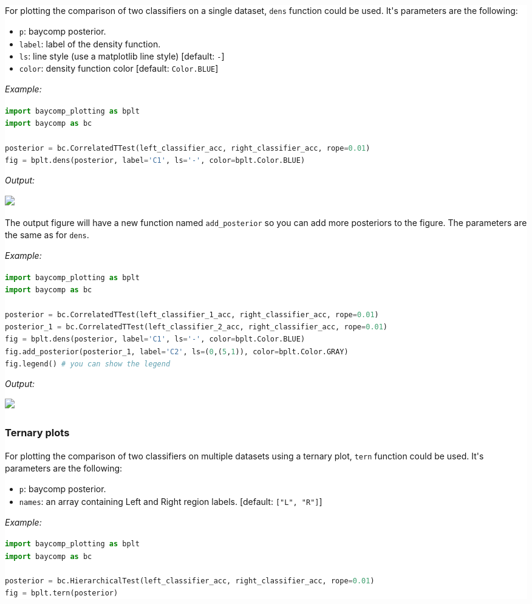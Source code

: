For plotting the comparison of two classifiers on a single dataset, `dens` function could be used. It's parameters are the following:

- `p`: baycomp posterior.
- `label`: label of the density function.
- `ls`: line style (use a matplotlib line style) [default: `-`]
- `color`: density function color [default: `Color.BLUE`]

_Example:_

```python
import baycomp_plotting as bplt
import baycomp as bc

posterior = bc.CorrelatedTTest(left_classifier_acc, right_classifier_acc, rope=0.01)
fig = bplt.dens(posterior, label='C1', ls='-', color=bplt.Color.BLUE)
```

_Output:_

<img src="https://github.com/mjuez/assets/blob/main/baycomp_plotting/dens_1.png" width="50%">

The output figure will have a new function named `add_posterior` so you can add more posteriors to the figure. The parameters are the same as for `dens`.

_Example:_

```python
import baycomp_plotting as bplt
import baycomp as bc

posterior = bc.CorrelatedTTest(left_classifier_1_acc, right_classifier_acc, rope=0.01)
posterior_1 = bc.CorrelatedTTest(left_classifier_2_acc, right_classifier_acc, rope=0.01)
fig = bplt.dens(posterior, label='C1', ls='-', color=bplt.Color.BLUE)
fig.add_posterior(posterior_1, label='C2', ls=(0,(5,1)), color=bplt.Color.GRAY)
fig.legend() # you can show the legend
```

_Output:_

<img src="https://github.com/mjuez/assets/blob/main/baycomp_plotting/dens_2.png" width="50%">

### Ternary plots

For plotting the comparison of two classifiers on multiple datasets using a ternary plot, `tern` function could be used. It's parameters are the following:

- `p`: baycomp posterior.
- `names`: an array containing Left and Right region labels. [default: `["L", "R"]`]

_Example:_

```python
import baycomp_plotting as bplt
import baycomp as bc

posterior = bc.HierarchicalTest(left_classifier_acc, right_classifier_acc, rope=0.01)
fig = bplt.tern(posterior)
```

